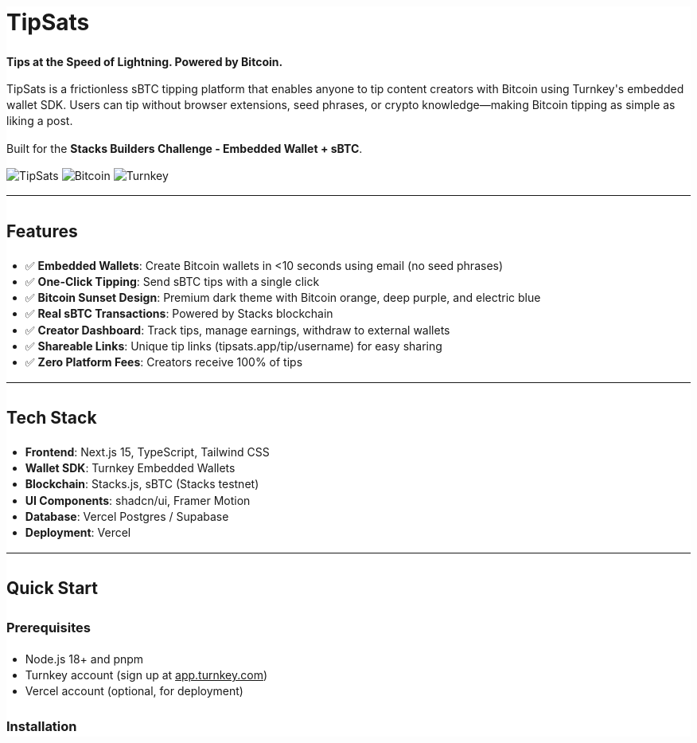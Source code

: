 # TipSats

**Tips at the Speed of Lightning. Powered by Bitcoin.**

TipSats is a frictionless sBTC tipping platform that enables anyone to tip content creators with Bitcoin using Turnkey's embedded wallet SDK. Users can tip without browser extensions, seed phrases, or crypto knowledge—making Bitcoin tipping as simple as liking a post.

Built for the **Stacks Builders Challenge - Embedded Wallet + sBTC**.

![TipSats](https://img.shields.io/badge/Built%20with-Stacks-5546FF?style=for-the-badge)
![Bitcoin](https://img.shields.io/badge/Powered%20by-Bitcoin-F7931A?style=for-the-badge)
![Turnkey](https://img.shields.io/badge/Wallets-Turnkey-000000?style=for-the-badge)

---

## Features

- ✅ **Embedded Wallets**: Create Bitcoin wallets in <10 seconds using email (no seed phrases)
- ✅ **One-Click Tipping**: Send sBTC tips with a single click
- ✅ **Bitcoin Sunset Design**: Premium dark theme with Bitcoin orange, deep purple, and electric blue
- ✅ **Real sBTC Transactions**: Powered by Stacks blockchain
- ✅ **Creator Dashboard**: Track tips, manage earnings, withdraw to external wallets
- ✅ **Shareable Links**: Unique tip links (tipsats.app/tip/username) for easy sharing
- ✅ **Zero Platform Fees**: Creators receive 100% of tips

---

## Tech Stack

- **Frontend**: Next.js 15, TypeScript, Tailwind CSS
- **Wallet SDK**: Turnkey Embedded Wallets
- **Blockchain**: Stacks.js, sBTC (Stacks testnet)
- **UI Components**: shadcn/ui, Framer Motion
- **Database**: Vercel Postgres / Supabase
- **Deployment**: Vercel

---

## Quick Start

### Prerequisites

- Node.js 18+ and pnpm
- Turnkey account (sign up at [app.turnkey.com](https://app.turnkey.com))
- Vercel account (optional, for deployment)

### Installation
